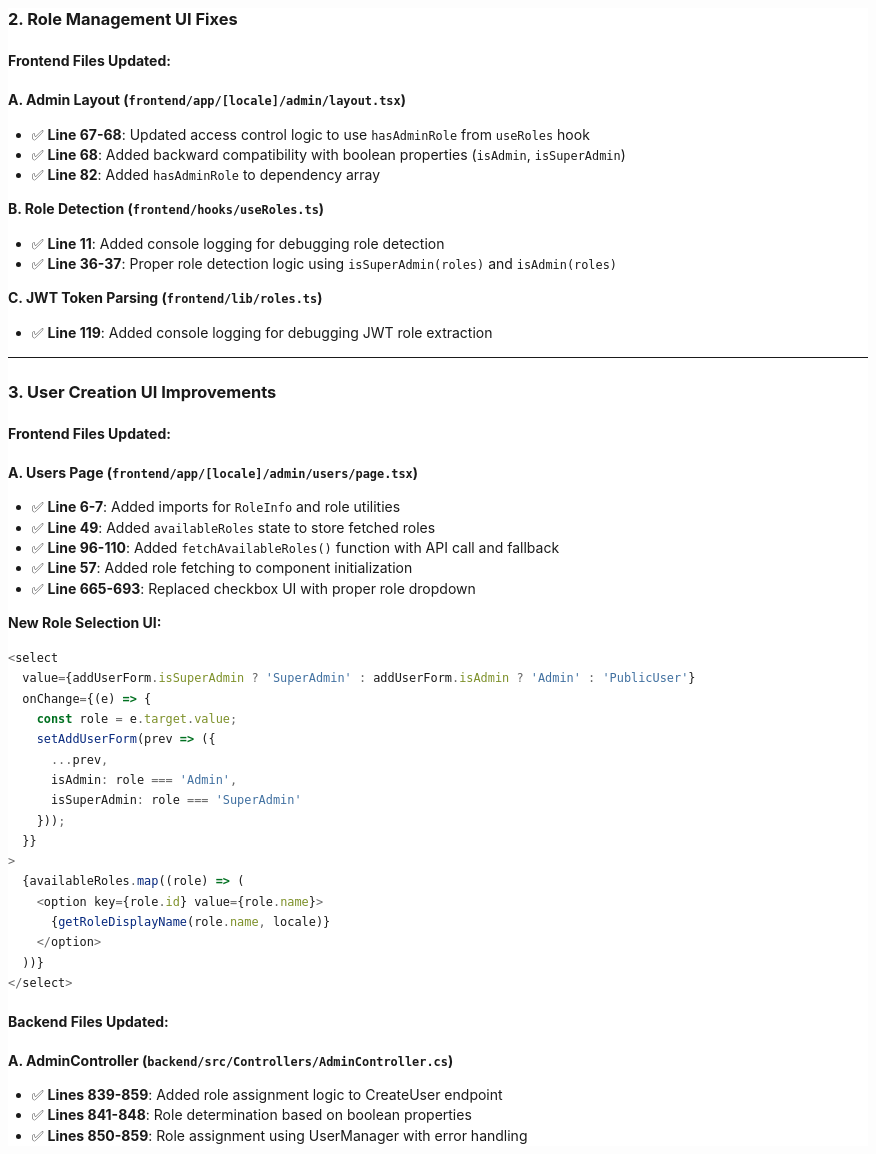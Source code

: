 
### **2. Role Management UI Fixes**

#### **Frontend Files Updated:**

**A. Admin Layout (`frontend/app/[locale]/admin/layout.tsx`)**
- ✅ **Line 67-68**: Updated access control logic to use `hasAdminRole` from `useRoles` hook
- ✅ **Line 68**: Added backward compatibility with boolean properties (`isAdmin`, `isSuperAdmin`)
- ✅ **Line 82**: Added `hasAdminRole` to dependency array

**B. Role Detection (`frontend/hooks/useRoles.ts`)**
- ✅ **Line 11**: Added console logging for debugging role detection
- ✅ **Line 36-37**: Proper role detection logic using `isSuperAdmin(roles)` and `isAdmin(roles)`

**C. JWT Token Parsing (`frontend/lib/roles.ts`)**
- ✅ **Line 119**: Added console logging for debugging JWT role extraction

---

### **3. User Creation UI Improvements**

#### **Frontend Files Updated:**

**A. Users Page (`frontend/app/[locale]/admin/users/page.tsx`)**
- ✅ **Line 6-7**: Added imports for `RoleInfo` and role utilities
- ✅ **Line 49**: Added `availableRoles` state to store fetched roles
- ✅ **Line 96-110**: Added `fetchAvailableRoles()` function with API call and fallback
- ✅ **Line 57**: Added role fetching to component initialization
- ✅ **Line 665-693**: Replaced checkbox UI with proper role dropdown

**New Role Selection UI:**
```typescript
<select
  value={addUserForm.isSuperAdmin ? 'SuperAdmin' : addUserForm.isAdmin ? 'Admin' : 'PublicUser'}
  onChange={(e) => {
    const role = e.target.value;
    setAddUserForm(prev => ({
      ...prev,
      isAdmin: role === 'Admin',
      isSuperAdmin: role === 'SuperAdmin'
    }));
  }}
>
  {availableRoles.map((role) => (
    <option key={role.id} value={role.name}>
      {getRoleDisplayName(role.name, locale)}
    </option>
  ))}
</select>
```

#### **Backend Files Updated:**

**A. AdminController (`backend/src/Controllers/AdminController.cs`)**
- ✅ **Lines 839-859**: Added role assignment logic to CreateUser endpoint
- ✅ **Lines 841-848**: Role determination based on boolean properties
- ✅ **Lines 850-859**: Role assignment using UserManager with error handling
